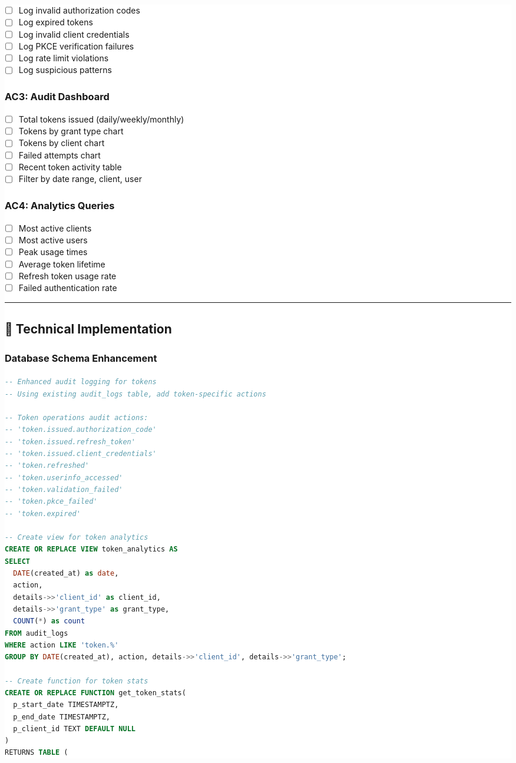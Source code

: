 - [ ] Log invalid authorization codes
- [ ] Log expired tokens
- [ ] Log invalid client credentials
- [ ] Log PKCE verification failures
- [ ] Log rate limit violations
- [ ] Log suspicious patterns

### AC3: Audit Dashboard

- [ ] Total tokens issued (daily/weekly/monthly)
- [ ] Tokens by grant type chart
- [ ] Tokens by client chart
- [ ] Failed attempts chart
- [ ] Recent token activity table
- [ ] Filter by date range, client, user

### AC4: Analytics Queries

- [ ] Most active clients
- [ ] Most active users
- [ ] Peak usage times
- [ ] Average token lifetime
- [ ] Refresh token usage rate
- [ ] Failed authentication rate

---

## 🔧 Technical Implementation

### Database Schema Enhancement

```sql
-- Enhanced audit logging for tokens
-- Using existing audit_logs table, add token-specific actions

-- Token operations audit actions:
-- 'token.issued.authorization_code'
-- 'token.issued.refresh_token'
-- 'token.issued.client_credentials'
-- 'token.refreshed'
-- 'token.userinfo_accessed'
-- 'token.validation_failed'
-- 'token.pkce_failed'
-- 'token.expired'

-- Create view for token analytics
CREATE OR REPLACE VIEW token_analytics AS
SELECT 
  DATE(created_at) as date,
  action,
  details->>'client_id' as client_id,
  details->>'grant_type' as grant_type,
  COUNT(*) as count
FROM audit_logs
WHERE action LIKE 'token.%'
GROUP BY DATE(created_at), action, details->>'client_id', details->>'grant_type';

-- Create function for token stats
CREATE OR REPLACE FUNCTION get_token_stats(
  p_start_date TIMESTAMPTZ,
  p_end_date TIMESTAMPTZ,
  p_client_id TEXT DEFAULT NULL
)
RETURNS TABLE (
```